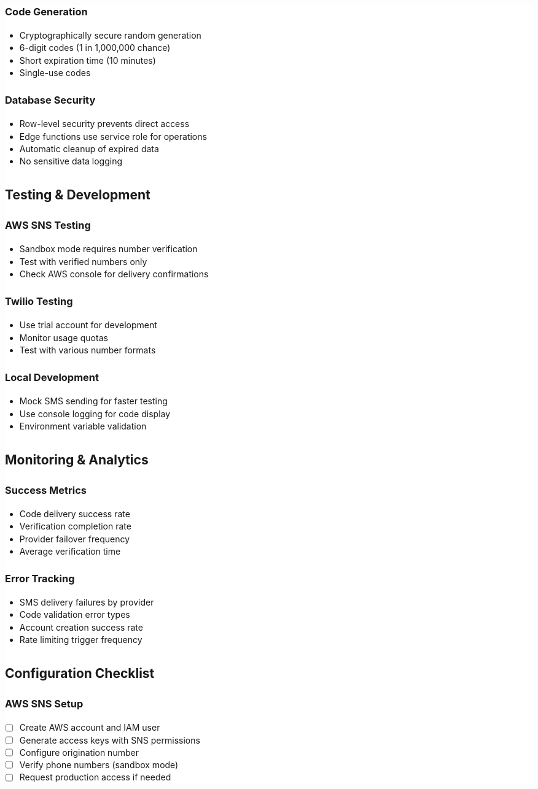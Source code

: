### Code Generation
- Cryptographically secure random generation
- 6-digit codes (1 in 1,000,000 chance)
- Short expiration time (10 minutes)
- Single-use codes

### Database Security
- Row-level security prevents direct access
- Edge functions use service role for operations
- Automatic cleanup of expired data
- No sensitive data logging

## Testing & Development

### AWS SNS Testing
- Sandbox mode requires number verification
- Test with verified numbers only
- Check AWS console for delivery confirmations

### Twilio Testing
- Use trial account for development
- Monitor usage quotas
- Test with various number formats

### Local Development
- Mock SMS sending for faster testing
- Use console logging for code display
- Environment variable validation

## Monitoring & Analytics

### Success Metrics
- Code delivery success rate
- Verification completion rate
- Provider failover frequency
- Average verification time

### Error Tracking
- SMS delivery failures by provider
- Code validation error types
- Account creation success rate
- Rate limiting trigger frequency

## Configuration Checklist

### AWS SNS Setup
- [ ] Create AWS account and IAM user
- [ ] Generate access keys with SNS permissions
- [ ] Configure origination number
- [ ] Verify phone numbers (sandbox mode)
- [ ] Request production access if needed
